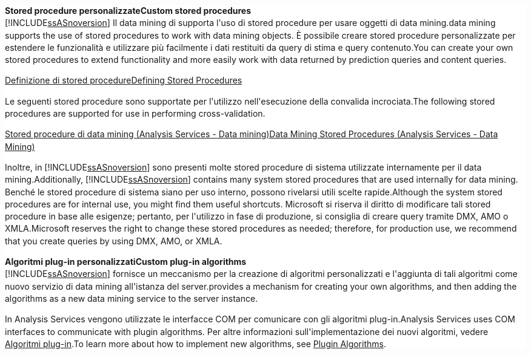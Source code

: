  <span data-ttu-id="1500f-154">**Stored procedure personalizzate**</span><span class="sxs-lookup"><span data-stu-id="1500f-154">**Custom stored procedures**</span></span>  
 [!INCLUDE[ssASnoversion](../../includes/ssasnoversion-md.md)] <span data-ttu-id="1500f-155">Il data mining di supporta l'uso di stored procedure per usare oggetti di data mining.</span><span class="sxs-lookup"><span data-stu-id="1500f-155">data mining supports the use of stored procedures to work with data mining objects.</span></span> <span data-ttu-id="1500f-156">È possibile creare stored procedure personalizzate per estendere le funzionalità e utilizzare più facilmente i dati restituiti da query di stima e query contenuto.</span><span class="sxs-lookup"><span data-stu-id="1500f-156">You can create your own stored procedures to extend functionality and more easily work with data returned by prediction queries and content queries.</span></span>  
  
 [<span data-ttu-id="1500f-157">Definizione di stored procedure</span><span class="sxs-lookup"><span data-stu-id="1500f-157">Defining Stored Procedures</span></span>](../multidimensional-models-extending-olap-stored-procedures/defining-stored-procedures.md)  
  
 <span data-ttu-id="1500f-158">Le seguenti stored procedure sono supportate per l'utilizzo nell'esecuzione della convalida incrociata.</span><span class="sxs-lookup"><span data-stu-id="1500f-158">The following stored procedures are supported for use in performing cross-validation.</span></span>  
  
 [<span data-ttu-id="1500f-159">Stored procedure di data mining &#40;Analysis Services - Data mining&#41;</span><span class="sxs-lookup"><span data-stu-id="1500f-159">Data Mining Stored Procedures &#40;Analysis Services - Data Mining&#41;</span></span>](/sql/analysis-services/data-mining/data-mining-stored-procedures-analysis-services-data-mining)  
  
 <span data-ttu-id="1500f-160">Inoltre, in [!INCLUDE[ssASnoversion](../../includes/ssasnoversion-md.md)] sono presenti molte stored procedure di sistema utilizzate internamente per il data mining.</span><span class="sxs-lookup"><span data-stu-id="1500f-160">Additionally, [!INCLUDE[ssASnoversion](../../includes/ssasnoversion-md.md)] contains many system stored procedures that are used internally for data mining.</span></span> <span data-ttu-id="1500f-161">Benché le stored procedure di sistema siano per uso interno, possono rivelarsi utili scelte rapide.</span><span class="sxs-lookup"><span data-stu-id="1500f-161">Although the system stored procedures are for internal use, you might find them useful shortcuts.</span></span> <span data-ttu-id="1500f-162">Microsoft si riserva il diritto di modificare tali stored procedure in base alle esigenze; pertanto, per l'utilizzo in fase di produzione, si consiglia di creare query tramite DMX, AMO o XMLA.</span><span class="sxs-lookup"><span data-stu-id="1500f-162">Microsoft reserves the right to change these stored procedures as needed; therefore, for production use, we recommend that you create queries by using DMX, AMO, or XMLA.</span></span>  
  
 <span data-ttu-id="1500f-163">**Algoritmi plug-in personalizzati**</span><span class="sxs-lookup"><span data-stu-id="1500f-163">**Custom plug-in algorithms**</span></span>  
 [!INCLUDE[ssASnoversion](../../includes/ssasnoversion-md.md)] <span data-ttu-id="1500f-164">fornisce un meccanismo per la creazione di algoritmi personalizzati e l'aggiunta di tali algoritmi come nuovo servizio di data mining all'istanza del server.</span><span class="sxs-lookup"><span data-stu-id="1500f-164">provides a mechanism for creating your own algorithms, and then adding the algorithms as a new data mining service to the server instance.</span></span>  
  
 <span data-ttu-id="1500f-165">In Analysis Services vengono utilizzate le interfacce COM per comunicare con gli algoritmi plug-in.</span><span class="sxs-lookup"><span data-stu-id="1500f-165">Analysis Services uses COM interfaces to communicate with plugin algorithms.</span></span> <span data-ttu-id="1500f-166">Per altre informazioni sull'implementazione dei nuovi algoritmi, vedere [Algoritmi plug-in](plugin-algorithms.md).</span><span class="sxs-lookup"><span data-stu-id="1500f-166">To learn more about how to implement new algorithms, see [Plugin Algorithms](plugin-algorithms.md).</span></span>  
  